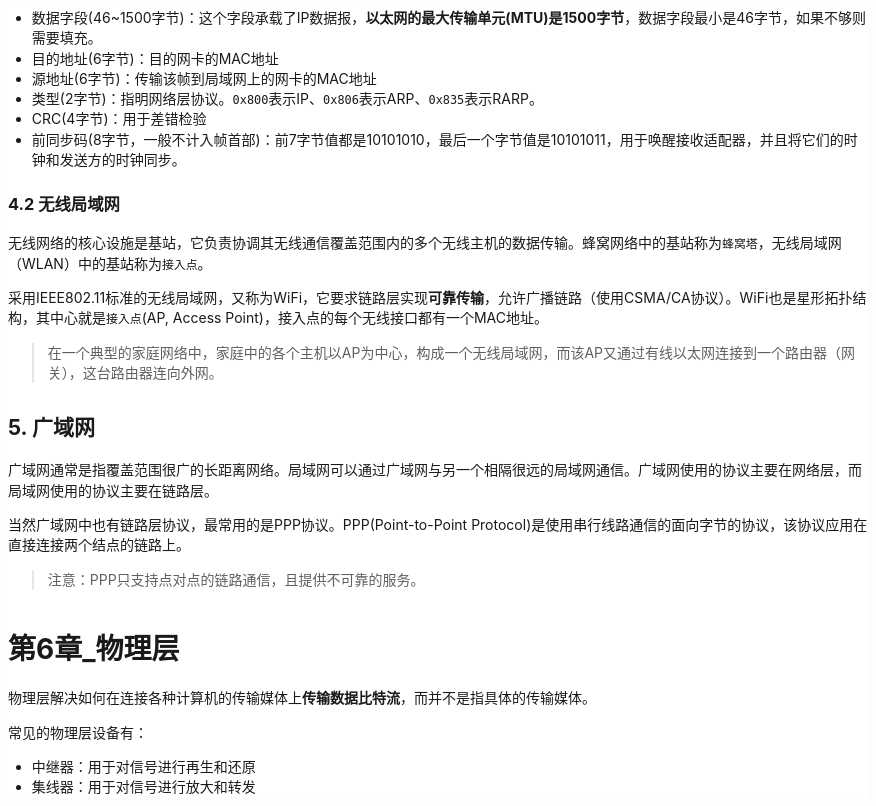 - 数据字段(46~1500字节)：这个字段承载了IP数据报，**以太网的最大传输单元(MTU)是1500字节**，数据字段最小是46字节，如果不够则需要填充。
- 目的地址(6字节)：目的网卡的MAC地址
- 源地址(6字节)：传输该帧到局域网上的网卡的MAC地址
- 类型(2字节)：指明网络层协议。`0x800`表示IP、`0x806`表示ARP、`0x835`表示RARP。
- CRC(4字节)：用于差错检验
- 前同步码(8字节，一般不计入帧首部)：前7字节值都是10101010，最后一个字节值是10101011，用于唤醒接收适配器，并且将它们的时钟和发送方的时钟同步。

### 4.2 无线局域网

无线网络的核心设施是基站，它负责协调其无线通信覆盖范围内的多个无线主机的数据传输。蜂窝网络中的基站称为`蜂窝塔`，无线局域网（WLAN）中的基站称为`接入点`。

采用IEEE802.11标准的无线局域网，又称为WiFi，它要求链路层实现**可靠传输**，允许广播链路（使用CSMA/CA协议）。WiFi也是星形拓扑结构，其中心就是`接入点`(AP, Access Point)，接入点的每个无线接口都有一个MAC地址。

> 在一个典型的家庭网络中，家庭中的各个主机以AP为中心，构成一个无线局域网，而该AP又通过有线以太网连接到一个路由器（网关），这台路由器连向外网。

## 5. 广域网

广域网通常是指覆盖范围很广的长距离网络。局域网可以通过广域网与另一个相隔很远的局域网通信。广域网使用的协议主要在网络层，而局域网使用的协议主要在链路层。

当然广域网中也有链路层协议，最常用的是PPP协议。PPP(Point-to-Point Protocol)是使用串行线路通信的面向字节的协议，该协议应用在直接连接两个结点的链路上。

> 注意：PPP只支持点对点的链路通信，且提供不可靠的服务。


# 第6章_物理层

物理层解决如何在连接各种计算机的传输媒体上**传输数据比特流**，而并不是指具体的传输媒体。

常见的物理层设备有：

- 中继器：用于对信号进行再生和还原
- 集线器：用于对信号进行放大和转发
